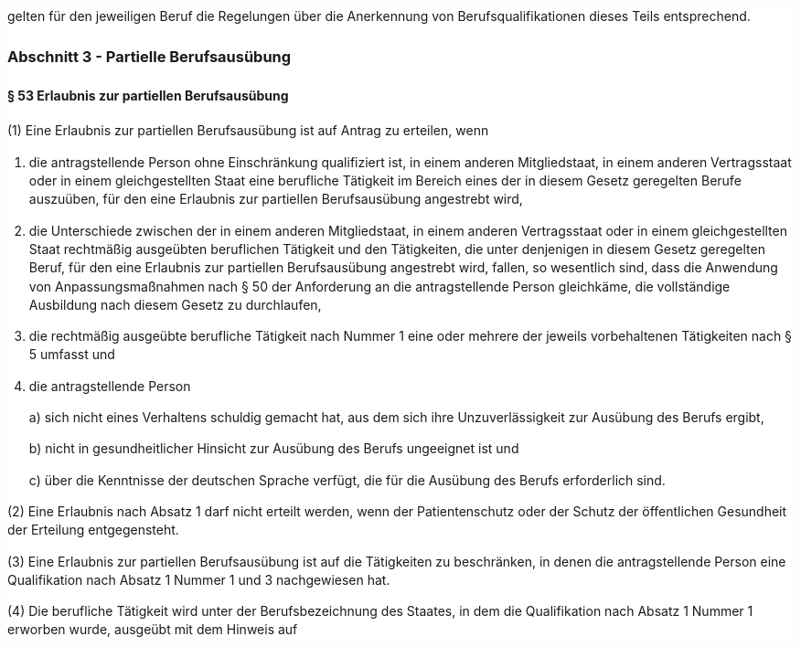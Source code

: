 

gelten für den jeweiligen Beruf die Regelungen über die Anerkennung
von Berufsqualifikationen dieses Teils entsprechend.


### Abschnitt 3 - Partielle Berufsausübung


#### § 53 Erlaubnis zur partiellen Berufsausübung

(1) Eine Erlaubnis zur partiellen Berufsausübung ist auf Antrag zu
erteilen, wenn

1.  die antragstellende Person ohne Einschränkung qualifiziert ist, in
    einem anderen Mitgliedstaat, in einem anderen Vertragsstaat oder in
    einem gleichgestellten Staat eine berufliche Tätigkeit im Bereich
    eines der in diesem Gesetz geregelten Berufe auszuüben, für den eine
    Erlaubnis zur partiellen Berufsausübung angestrebt wird,


2.  die Unterschiede zwischen der in einem anderen Mitgliedstaat, in einem
    anderen Vertragsstaat oder in einem gleichgestellten Staat rechtmäßig
    ausgeübten beruflichen Tätigkeit und den Tätigkeiten, die unter
    denjenigen in diesem Gesetz geregelten Beruf, für den eine Erlaubnis
    zur partiellen Berufsausübung angestrebt wird, fallen, so wesentlich
    sind, dass die Anwendung von Anpassungsmaßnahmen nach § 50 der
    Anforderung an die antragstellende Person gleichkäme, die vollständige
    Ausbildung nach diesem Gesetz zu durchlaufen,


3.  die rechtmäßig ausgeübte berufliche Tätigkeit nach Nummer 1 eine oder
    mehrere der jeweils vorbehaltenen Tätigkeiten nach § 5 umfasst und


4.  die antragstellende Person

    a)  sich nicht eines Verhaltens schuldig gemacht hat, aus dem sich ihre
        Unzuverlässigkeit zur Ausübung des Berufs ergibt,


    b)  nicht in gesundheitlicher Hinsicht zur Ausübung des Berufs ungeeignet
        ist und


    c)  über die Kenntnisse der deutschen Sprache verfügt, die für die
        Ausübung des Berufs erforderlich sind.







(2) Eine Erlaubnis nach Absatz 1 darf nicht erteilt werden, wenn der
Patientenschutz oder der Schutz der öffentlichen Gesundheit der
Erteilung entgegensteht.

(3) Eine Erlaubnis zur partiellen Berufsausübung ist auf die
Tätigkeiten zu beschränken, in denen die antragstellende Person eine
Qualifikation nach Absatz 1 Nummer 1 und 3 nachgewiesen hat.

(4) Die berufliche Tätigkeit wird unter der Berufsbezeichnung des
Staates, in dem die Qualifikation nach Absatz 1 Nummer 1 erworben
wurde, ausgeübt mit dem Hinweis auf
